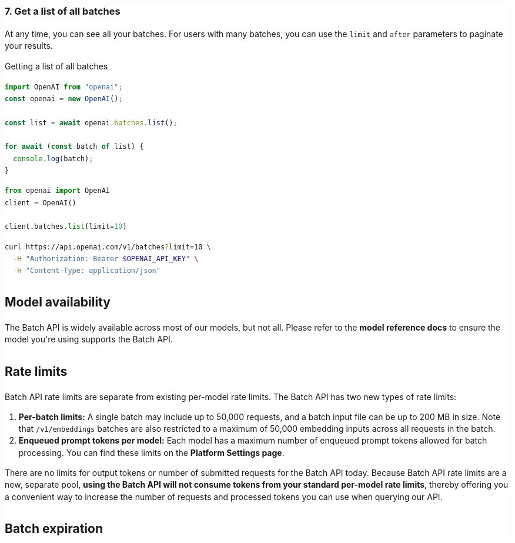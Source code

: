 ### 7\. Get a list of all batches

At any time, you can see all your batches. For users with many batches, you can use the `limit` and `after` parameters to paginate your results.

Getting a list of all batches

```javascript
import OpenAI from "openai";
const openai = new OpenAI();

const list = await openai.batches.list();

for await (const batch of list) {
  console.log(batch);
}
```

```python
from openai import OpenAI
client = OpenAI()

client.batches.list(limit=10)
```

```bash
curl https://api.openai.com/v1/batches?limit=10 \
  -H "Authorization: Bearer $OPENAI_API_KEY" \
  -H "Content-Type: application/json"
```

## Model availability

The Batch API is widely available across most of our models, but not all. Please refer to the **model reference docs** to ensure the model you're using supports the Batch API.

## Rate limits

Batch API rate limits are separate from existing per-model rate limits. The Batch API has two new types of rate limits:

1. **Per-batch limits:** A single batch may include up to 50,000 requests, and a batch input file can be up to 200 MB in size. Note that `/v1/embeddings` batches are also restricted to a maximum of 50,000 embedding inputs across all requests in the batch.
2. **Enqueued prompt tokens per model:** Each model has a maximum number of enqueued prompt tokens allowed for batch processing. You can find these limits on the **Platform Settings page**.

There are no limits for output tokens or number of submitted requests for the Batch API today. Because Batch API rate limits are a new, separate pool, **using the Batch API will not consume tokens from your standard per-model rate limits**, thereby offering you a convenient way to increase the number of requests and processed tokens you can use when querying our API.

## Batch expiration
